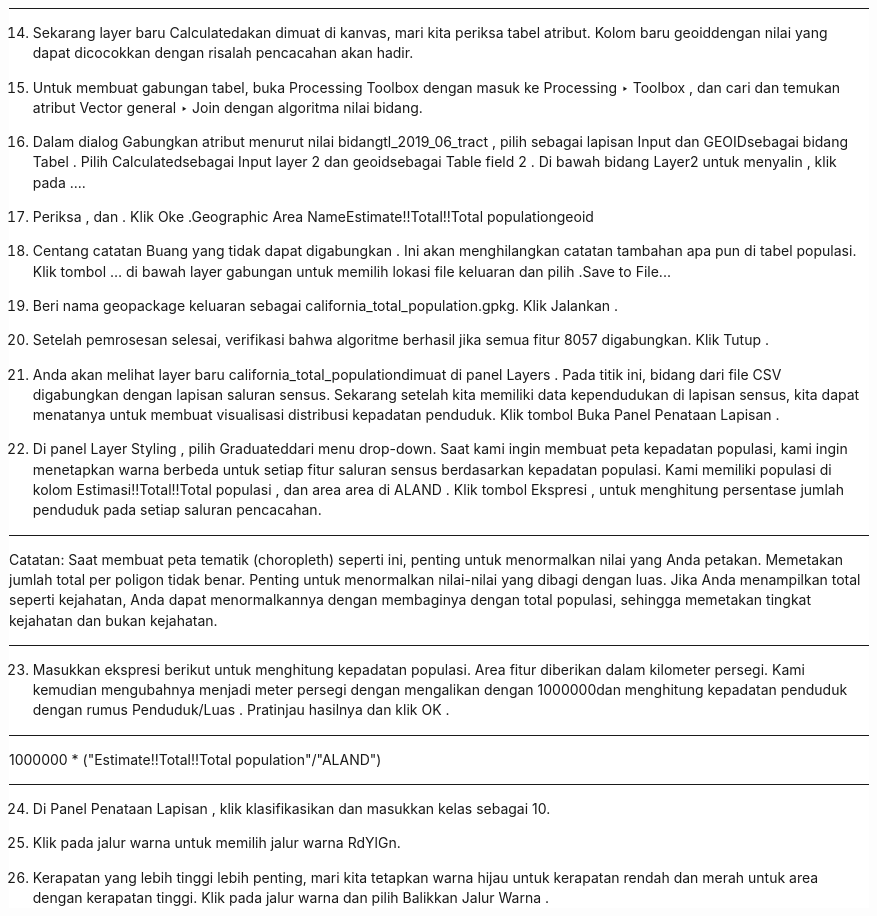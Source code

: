 ------------------
 
 14. Sekarang layer baru Calculatedakan dimuat di kanvas, mari kita periksa tabel atribut. Kolom baru geoiddengan nilai yang dapat dicocokkan dengan risalah pencacahan akan hadir.

15. Untuk membuat gabungan tabel, buka Processing Toolbox dengan masuk ke Processing ‣ Toolbox , dan cari dan temukan atribut Vector general ‣ Join dengan algoritma nilai bidang.

16. Dalam dialog Gabungkan atribut menurut nilai bidangtl_2019_06_tract , pilih sebagai lapisan Input dan GEOIDsebagai bidang Tabel . Pilih Calculatedsebagai Input layer 2 dan geoidsebagai Table field 2 . Di bawah bidang Layer2 untuk menyalin , klik pada ....

17. Periksa , dan . Klik Oke .Geographic Area NameEstimate!!Total!!Total populationgeoid

18. Centang catatan Buang yang tidak dapat digabungkan . Ini akan menghilangkan catatan tambahan apa pun di tabel populasi. Klik tombol … di bawah layer gabungan untuk memilih lokasi file keluaran dan pilih .Save to File...

19. Beri nama geopackage keluaran sebagai california_total_population.gpkg. Klik Jalankan .

20. Setelah pemrosesan selesai, verifikasi bahwa algoritme berhasil jika semua fitur 8057 digabungkan. Klik Tutup .

21. Anda akan melihat layer baru california_total_populationdimuat di panel Layers . Pada titik ini, bidang dari file CSV digabungkan dengan lapisan saluran sensus. Sekarang setelah kita memiliki data kependudukan di lapisan sensus, kita dapat menatanya untuk membuat visualisasi distribusi kepadatan penduduk. Klik tombol Buka Panel Penataan Lapisan .

22. Di panel Layer Styling , pilih Graduateddari menu drop-down. Saat kami ingin membuat peta kepadatan populasi, kami ingin menetapkan warna berbeda untuk setiap fitur saluran sensus berdasarkan kepadatan populasi. Kami memiliki populasi di kolom Estimasi!!Total!!Total populasi , dan area area di ALAND . Klik tombol Ekspresi , untuk menghitung persentase jumlah penduduk pada setiap saluran pencacahan.
----------------------------

Catatan:
Saat membuat peta tematik (choropleth) seperti ini, penting untuk menormalkan nilai yang Anda petakan. Memetakan jumlah total per poligon tidak benar. Penting untuk menormalkan nilai-nilai yang dibagi dengan luas. Jika Anda menampilkan total seperti kejahatan, Anda dapat menormalkannya dengan membaginya dengan total populasi, sehingga memetakan tingkat kejahatan dan bukan kejahatan.

----------------------------

23. Masukkan ekspresi berikut untuk menghitung kepadatan populasi. Area fitur diberikan dalam kilometer persegi. Kami kemudian mengubahnya menjadi meter persegi dengan mengalikan dengan 1000000dan menghitung kepadatan penduduk dengan rumus Penduduk/Luas . Pratinjau hasilnya dan klik OK .
-------------------------

1000000 * ("Estimate!!Total!!Total population"/"ALAND")

-------------------------

24. Di Panel Penataan Lapisan , klik klasifikasikan dan masukkan kelas sebagai 10.

25. Klik pada jalur warna untuk memilih jalur warna RdYlGn.

26. Kerapatan yang lebih tinggi lebih penting, mari kita tetapkan warna hijau untuk kerapatan rendah dan merah untuk area dengan kerapatan tinggi. Klik pada jalur warna dan pilih Balikkan Jalur Warna .
